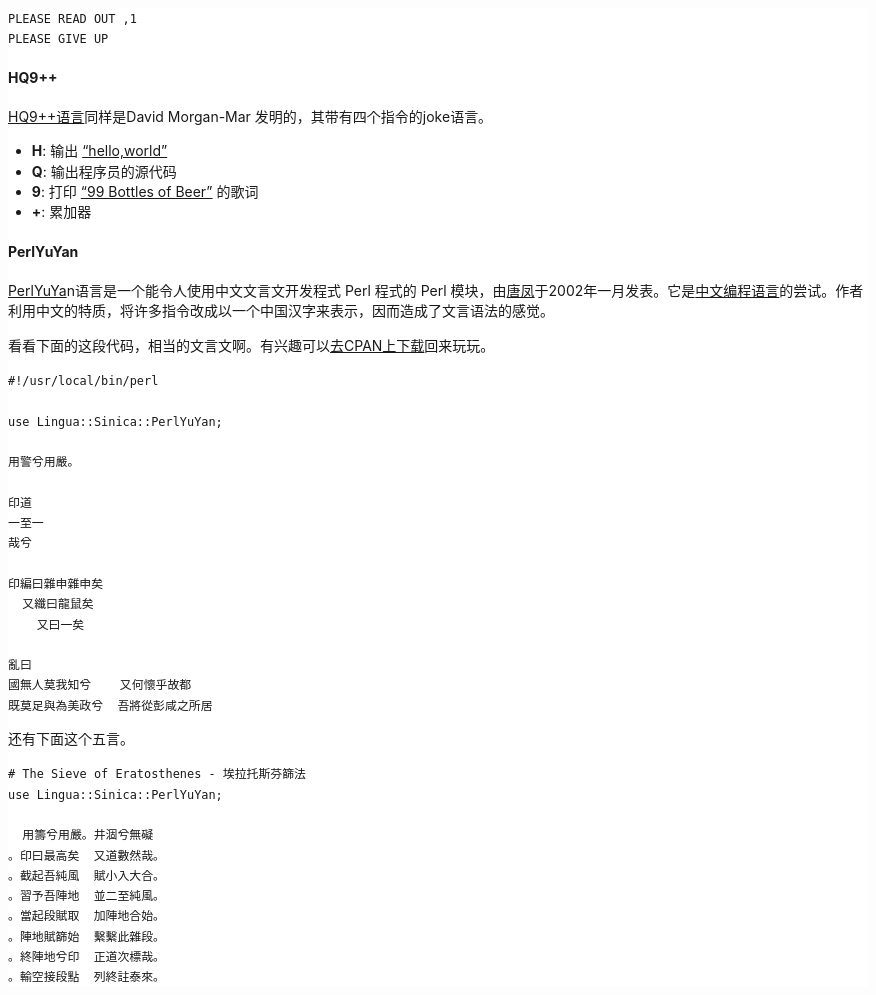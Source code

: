 ```
PLEASE READ OUT ,1
PLEASE GIVE UP
```

#### HQ9++


[HQ9++语言](http://www.dangermouse.net/esoteric/hq9plusplus.html)同样是David Morgan-Mar 发明的，其带有四个指令的joke语言。


* **H**: 输出 [“hello,world”](http://www.esolangs.org/wiki/Hello%2C_world%21 "Hello,world!")
* **Q**: 输出程序员的源代码
* **9**: 打印 [“99 Bottles of Beer”](http://www.esolangs.org/wiki/99_bottles_of_beer "99 bottles of beer") 的歌词
* **+**: 累加器


#### **PerlYuYan**


[PerlYuYa](http://zh.wikipedia.org/wiki/PerlYuYan)n语言是一个能令人使用中文文言文开发程式 Perl 程式的 Perl 模块，由[唐凤](http://zh.wikipedia.org/wiki/%E5%94%90%E9%B3%B3)于2002年一月发表。它是[中文编程语言](http://zh.wikipedia.org/wiki/%E4%B8%AD%E6%96%87%E7%B7%A8%E7%A8%8B%E8%AA%9E%E8%A8%80)的尝试。作者利用中文的特质，将许多指令改成以一个中国汉字来表示，因而造成了文言语法的感觉。


看看下面的这段代码，相当的文言文啊。有兴趣可以[去CPAN上下载](http://search.cpan.org/~autrijus/Lingua-Sinica-PerlYuYan-0.03/)回来玩玩。



```
#!/usr/local/bin/perl

use Lingua::Sinica::PerlYuYan;

用警兮用嚴。

印道
一至一
哉兮

印編曰雜申雜申矣
  又纖曰龍鼠矣
    又曰一矣

亂曰
國無人莫我知兮    又何懷乎故都
既莫足與為美政兮  吾將從彭咸之所居
```

还有下面这个五言。



```
# The Sieve of Eratosthenes - 埃拉托斯芬篩法
use Lingua::Sinica::PerlYuYan;

  用籌兮用嚴。井涸兮無礙
。印曰最高矣  又道數然哉。
。截起吾純風  賦小入大合。
。習予吾陣地  並二至純風。
。當起段賦取  加陣地合始。
。陣地賦篩始  繫繫此雜段。
。終陣地兮印  正道次標哉。
。輸空接段點  列終註泰來。
```

